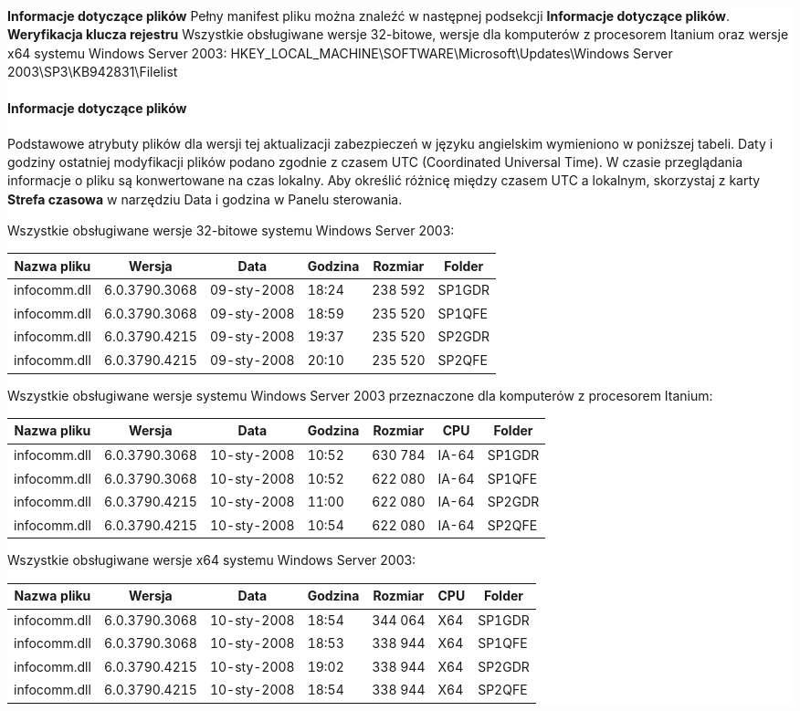 </tr>
<tr class="odd">
<td style="border:1px solid black;"><strong>Informacje dotyczące plików</strong></td>
<td style="border:1px solid black;">Pełny manifest pliku można znaleźć w następnej podsekcji <strong>Informacje dotyczące plików</strong>.</td>
</tr>
<tr class="even">
<td style="border:1px solid black;"><strong>Weryfikacja klucza rejestru</strong></td>
<td style="border:1px solid black;">Wszystkie obsługiwane wersje 32-bitowe, wersje dla komputerów z procesorem Itanium oraz wersje x64 systemu Windows Server 2003:
HKEY_LOCAL_MACHINE\SOFTWARE\Microsoft\Updates\Windows Server 2003\SP3\KB942831\Filelist</td>
</tr>
</tbody>
</table>
 

#### Informacje dotyczące plików

Podstawowe atrybuty plików dla wersji tej aktualizacji zabezpieczeń w języku angielskim wymieniono w poniższej tabeli. Daty i godziny ostatniej modyfikacji plików podano zgodnie z czasem UTC (Coordinated Universal Time). W czasie przeglądania informacje o pliku są konwertowane na czas lokalny. Aby określić różnicę między czasem UTC a lokalnym, skorzystaj z karty **Strefa czasowa** w narzędziu Data i godzina w Panelu sterowania.

Wszystkie obsługiwane wersje 32-bitowe systemu Windows Server 2003:

| Nazwa pliku  | Wersja        | Data        | Godzina | Rozmiar | Folder |
|--------------|---------------|-------------|---------|---------|--------|
| infocomm.dll | 6.0.3790.3068 | 09-sty-2008 | 18:24   | 238 592 | SP1GDR |
| infocomm.dll | 6.0.3790.3068 | 09-sty-2008 | 18:59   | 235 520 | SP1QFE |
| infocomm.dll | 6.0.3790.4215 | 09-sty-2008 | 19:37   | 235 520 | SP2GDR |
| infocomm.dll | 6.0.3790.4215 | 09-sty-2008 | 20:10   | 235 520 | SP2QFE |

Wszystkie obsługiwane wersje systemu Windows Server 2003 przeznaczone dla komputerów z procesorem Itanium:

| Nazwa pliku  | Wersja        | Data        | Godzina | Rozmiar | CPU   | Folder |
|--------------|---------------|-------------|---------|---------|-------|--------|
| infocomm.dll | 6.0.3790.3068 | 10-sty-2008 | 10:52   | 630 784 | IA-64 | SP1GDR |
| infocomm.dll | 6.0.3790.3068 | 10-sty-2008 | 10:52   | 622 080 | IA-64 | SP1QFE |
| infocomm.dll | 6.0.3790.4215 | 10-sty-2008 | 11:00   | 622 080 | IA-64 | SP2GDR |
| infocomm.dll | 6.0.3790.4215 | 10-sty-2008 | 10:54   | 622 080 | IA-64 | SP2QFE |

Wszystkie obsługiwane wersje x64 systemu Windows Server 2003:

| Nazwa pliku  | Wersja        | Data        | Godzina | Rozmiar | CPU | Folder |
|--------------|---------------|-------------|---------|---------|-----|--------|
| infocomm.dll | 6.0.3790.3068 | 10-sty-2008 | 18:54   | 344 064 | X64 | SP1GDR |
| infocomm.dll | 6.0.3790.3068 | 10-sty-2008 | 18:53   | 338 944 | X64 | SP1QFE |
| infocomm.dll | 6.0.3790.4215 | 10-sty-2008 | 19:02   | 338 944 | X64 | SP2GDR |
| infocomm.dll | 6.0.3790.4215 | 10-sty-2008 | 18:54   | 338 944 | X64 | SP2QFE |
